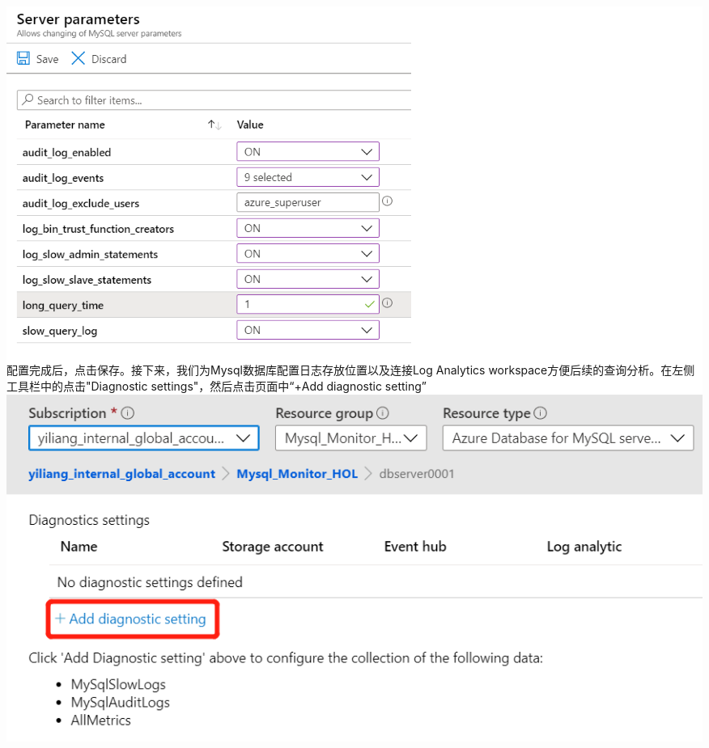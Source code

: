 <img src="./images/mysql/logparameter.png" width=500px>

配置完成后，点击保存。接下来，我们为Mysql数据库配置日志存放位置以及连接Log Analytics workspace方便后续的查询分析。在左侧工具栏中的点击"Diagnostic settings"，然后点击页面中“+Add diagnostic setting”
<img src="./images/mysql/setdiag.png">
